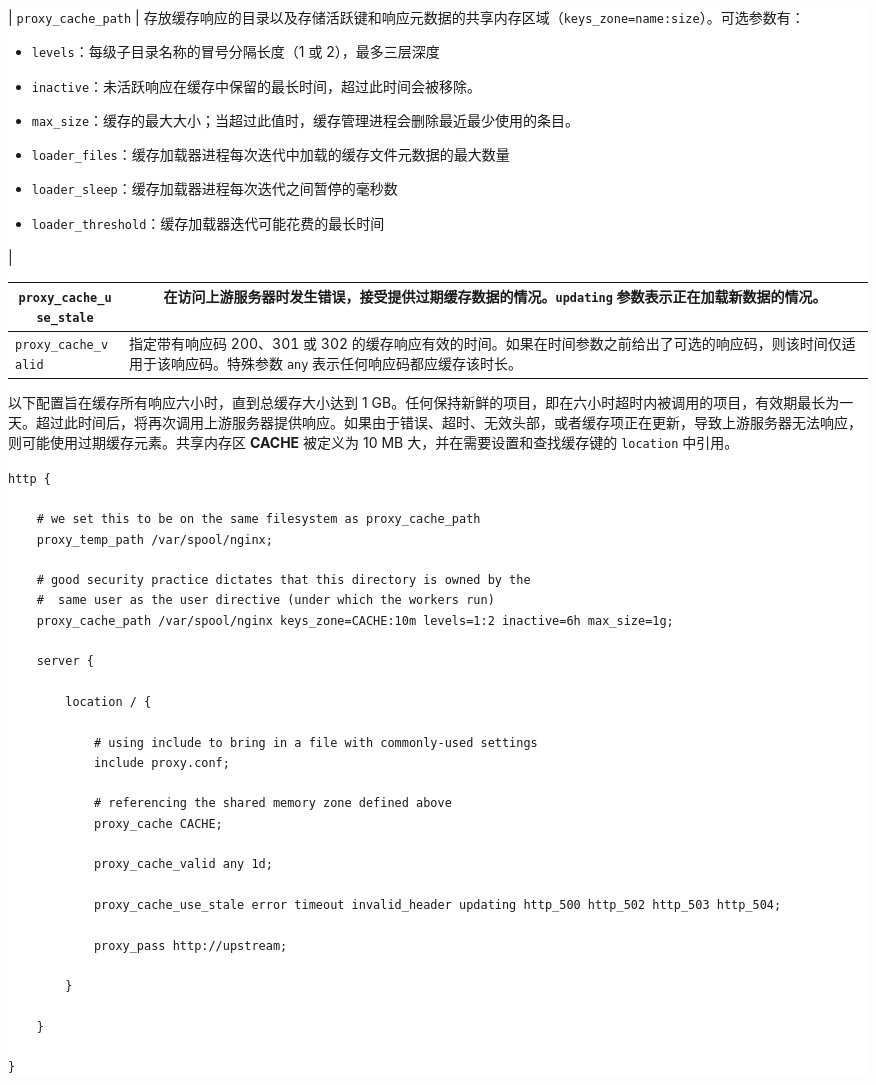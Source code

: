 | `proxy_cache_path` | 存放缓存响应的目录以及存储活跃键和响应元数据的共享内存区域（`keys_zone=name:size`）。可选参数有：

+   `levels`：每级子目录名称的冒号分隔长度（1 或 2），最多三层深度

+   `inactive`：未活跃响应在缓存中保留的最长时间，超过此时间会被移除。

+   `max_size`：缓存的最大大小；当超过此值时，缓存管理进程会删除最近最少使用的条目。

+   `loader_files`：缓存加载器进程每次迭代中加载的缓存文件元数据的最大数量

+   `loader_sleep`：缓存加载器进程每次迭代之间暂停的毫秒数

+   `loader_threshold`：缓存加载器迭代可能花费的最长时间

|

| `proxy_cache_use_stale` | 在访问上游服务器时发生错误，接受提供过期缓存数据的情况。`updating` 参数表示正在加载新数据的情况。 |
| --- | --- |
| `proxy_cache_valid` | 指定带有响应码 200、301 或 302 的缓存响应有效的时间。如果在时间参数之前给出了可选的响应码，则该时间仅适用于该响应码。特殊参数 `any` 表示任何响应码都应缓存该时长。 |

以下配置旨在缓存所有响应六小时，直到总缓存大小达到 1 GB。任何保持新鲜的项目，即在六小时超时内被调用的项目，有效期最长为一天。超过此时间后，将再次调用上游服务器提供响应。如果由于错误、超时、无效头部，或者缓存项正在更新，导致上游服务器无法响应，则可能使用过期缓存元素。共享内存区 **CACHE** 被定义为 10 MB 大，并在需要设置和查找缓存键的 `location` 中引用。

```
http {

    # we set this to be on the same filesystem as proxy_cache_path
    proxy_temp_path /var/spool/nginx;

    # good security practice dictates that this directory is owned by the
    #  same user as the user directive (under which the workers run)
    proxy_cache_path /var/spool/nginx keys_zone=CACHE:10m levels=1:2 inactive=6h max_size=1g;

    server {

        location / {

            # using include to bring in a file with commonly-used settings
            include proxy.conf;

            # referencing the shared memory zone defined above
            proxy_cache CACHE;

            proxy_cache_valid any 1d;

            proxy_cache_use_stale error timeout invalid_header updating http_500 http_502 http_503 http_504;

            proxy_pass http://upstream;

        }

    }

}
```
